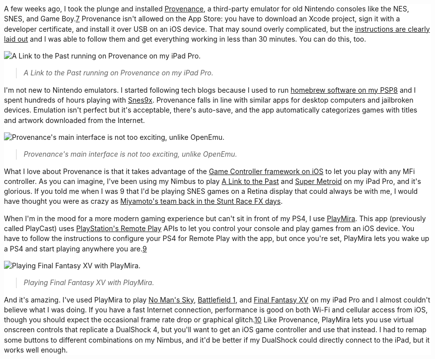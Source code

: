 A few weeks ago, I took the plunge and installed [Provenance](https://github.com/jasarien/Provenance), a third-party emulator for old Nintendo consoles like the NES, SNES, and Game Boy.[7](https://www.macstories.net/stories/one-year-of-ipad-pro/4/) Provenance isn't allowed on the App Store: you have to download an Xcode project, sign it with a developer certificate, and install it over USB on an iOS device. That may sound overly complicated, but the [instructions are clearly laid out](https://github.com/jasarien/Provenance/wiki/Building-Provenance) and I was able to follow them and get everything working in less than 30 minutes. You can do this, too.

![A Link to the Past running on Provenance on my iPad Pro.](https://2672686a4cf38e8c2458-2712e00ea34e3076747650c92426bbb5.ssl.cf1.rackcdn.com/2016-12-08-16-28-45.jpeg)

> _A Link to the Past running on Provenance on my iPad Pro._

I'm not new to Nintendo emulators. I started following tech blogs because I used to run [homebrew software on my PSP](https://en.m.wikipedia.org/wiki/PlayStation_Portable_homebrew)[8](https://www.macstories.net/stories/one-year-of-ipad-pro/4/) and I spent hundreds of hours playing with [Snes9x](https://en.m.wikipedia.org/wiki/Snes9x). Provenance falls in line with similar apps for desktop computers and jailbroken devices. Emulation isn't perfect but it's acceptable, there's auto-save, and the app automatically categorizes games with titles and artwork downloaded from the Internet.

![Provenance's main interface is not too exciting, unlike OpenEmu.](https://2672686a4cf38e8c2458-2712e00ea34e3076747650c92426bbb5.ssl.cf1.rackcdn.com/2016-12-08-16-29-57.jpeg)

> _Provenance's main interface is not too exciting, unlike OpenEmu._

What I love about Provenance is that it takes advantage of the [Game Controller framework on iOS](https://developer.apple.com/library/content/documentation/ServicesDiscovery/Conceptual/GameControllerPG/Introduction/Introduction.html) to let you play with any MFi controller. As you can imagine, I've been using my Nimbus to play [A Link to the Past](https://en.wikipedia.org/wiki/The_Legend_of_Zelda:_A_Link_to_the_Past) and [Super Metroid](https://en.wikipedia.org/wiki/Super_Metroid) on my iPad Pro, and it's glorious. If you told me when I was 9 that I'd be playing SNES games on a Retina display that could always be with me, I would have thought you were as crazy as [Miyamoto's team back in the Stunt Race FX days](http://www.fraggincivie.com/2008/12/essentials-6-stunt-race-fx.html).

When I'm in the mood for a more modern gaming experience but can't sit in front of my PS4, I use [PlayMira](https://itunes.apple.com/us/app/playmira-remote-play-for-ps4/id1130455449?mt=8&uo=4&at=10l6nh&ct=ms_inline). This app (previously called PlayCast) uses [PlayStation's Remote Play](https://remoteplay.dl.playstation.net/remoteplay/lang/en/index.html) APIs to let you control your console and play games from an iOS device. You have to follow the instructions to configure your PS4 for Remote Play with the app, but once you're set, PlayMira lets you wake up a PS4 and start playing anywhere you are.[9](https://www.macstories.net/stories/one-year-of-ipad-pro/4/)

![Playing Final Fantasy XV with PlayMira.](https://2672686a4cf38e8c2458-2712e00ea34e3076747650c92426bbb5.ssl.cf1.rackcdn.com/2016-12-10-23-20-05.jpeg)

> _Playing Final Fantasy XV with PlayMira._

And it's amazing. I've used PlayMira to play [No Man's Sky](http://en.m.wikipedia.org/wiki/No_Man's_Sky), [Battlefield 1](https://en.wikipedia.org/wiki/Battlefield_1), and [Final Fantasy XV](https://en.wikipedia.org/wiki/Final_Fantasy_XV) on my iPad Pro and I almost couldn't believe what I was doing. If you have a fast Internet connection, performance is good on both Wi-Fi and cellular access from iOS, though you should expect the occasional frame rate drop or graphical glitch.[10](https://www.macstories.net/stories/one-year-of-ipad-pro/4/) Like Provenance, PlayMira lets you use virtual onscreen controls that replicate a DualShock 4, but you'll want to get an iOS game controller and use that instead. I had to remap some buttons to different combinations on my Nimbus, and it'd be better if my DualShock could directly connect to the iPad, but it works well enough.
